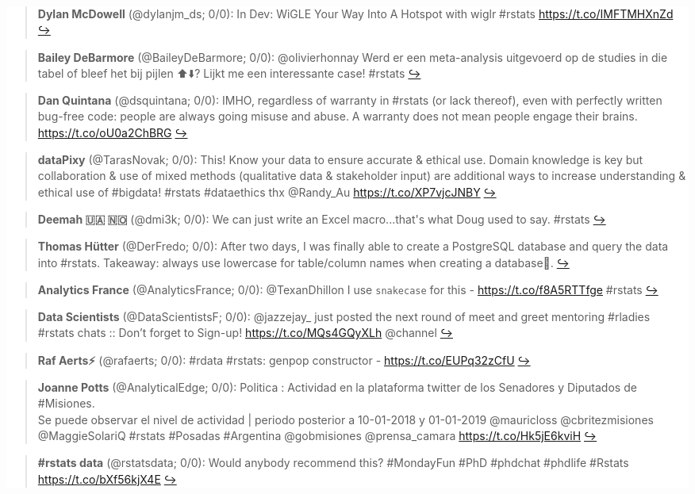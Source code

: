 


> **Dylan McDowell** (@dylanjm_ds; 0/0): In Dev: WiGLE Your Way Into A Hotspot with wiglr #rstats https://t.co/IMFTMHXnZd  [&#8618;](https://twitter.com/dataandme/status/1097600951689625601)




> **Bailey DeBarmore** (@BaileyDeBarmore; 0/0): @olivierhonnay Werd er een meta-analysis uitgevoerd op de studies in die tabel of bleef het bij pijlen ⬆️⬇️? Lijkt me een interessante case!  #rstats  [&#8618;](https://twitter.com/dataandme/status/1097598232564256768)




> **Dan Quintana** (@dsquintana; 0/0): IMHO, regardless of warranty in #rstats (or lack thereof), even with perfectly written bug-free code: people are always going misuse and abuse. A warranty does not mean people engage their brains. https://t.co/oU0a2ChBRG  [&#8618;](https://twitter.com/dataandme/status/1097596561553539075)




> **dataPixy** (@TarasNovak; 0/0): This! Know your data to ensure accurate &amp; ethical use. Domain knowledge is key but collaboration &amp; use of mixed methods (qualitative data &amp; stakeholder input) are additional ways to increase understanding &amp; ethical use of #bigdata! #rstats #dataethics thx @Randy_Au https://t.co/XP7vjcJNBY  [&#8618;](https://twitter.com/dataandme/status/1097594992703332352)




> **Deemah 🇺🇦  🇳🇴** (@dmi3k; 0/0): We can just write an Excel macro...that's what Doug used to say. #rstats  [&#8618;](https://twitter.com/dataandme/status/1097579060769816581)




> **Thomas Hütter** (@DerFredo; 0/0): After two days, I was finally able to create a PostgreSQL database and query the data into #rstats. Takeaway: always use lowercase for table/column names when creating a database🥴.  [&#8618;](https://twitter.com/dataandme/status/1097577469736112129)




> **Analytics France** (@AnalyticsFrance; 0/0): @TexanDhillon I use `snakecase` for this - https://t.co/f8A5RTTfge #rstats  [&#8618;](https://twitter.com/dataandme/status/1097573694291865600)




> **Data Scientists** (@DataScientistsF; 0/0): @jazzejay_ just posted the next round of meet and greet mentoring #rladies #rstats chats :: Don’t forget to Sign-up! https://t.co/MQs4GQyXLh @channel  [&#8618;](https://twitter.com/dataandme/status/1097572678930558976)




> **Raf Aerts⚡️** (@rafaerts; 0/0): #rdata #rstats: genpop constructor - https://t.co/EUPq32zCfU  [&#8618;](https://twitter.com/dataandme/status/1097572303452422145)




> **Joanne Potts** (@AnalyticalEdge; 0/0): Politica : Actividad en la plataforma twitter de los Senadores y Diputados de #Misiones.  
Se puede observar el nivel de actividad | periodo posterior a 10-01-2018 y 01-01-2019 @mauricloss @cbritezmisiones @MaggieSolariQ 
#rstats #Posadas #Argentina @gobmisiones @prensa_camara https://t.co/Hk5jE6kviH  [&#8618;](https://twitter.com/dataandme/status/1097570180006334464)




> **#rstats data** (@rstatsdata; 0/0): Would anybody recommend this?  #MondayFun #PhD #phdchat #phdlife #Rstats https://t.co/bXf56kjX4E  [&#8618;](https://twitter.com/dataandme/status/1097563328837230592)




